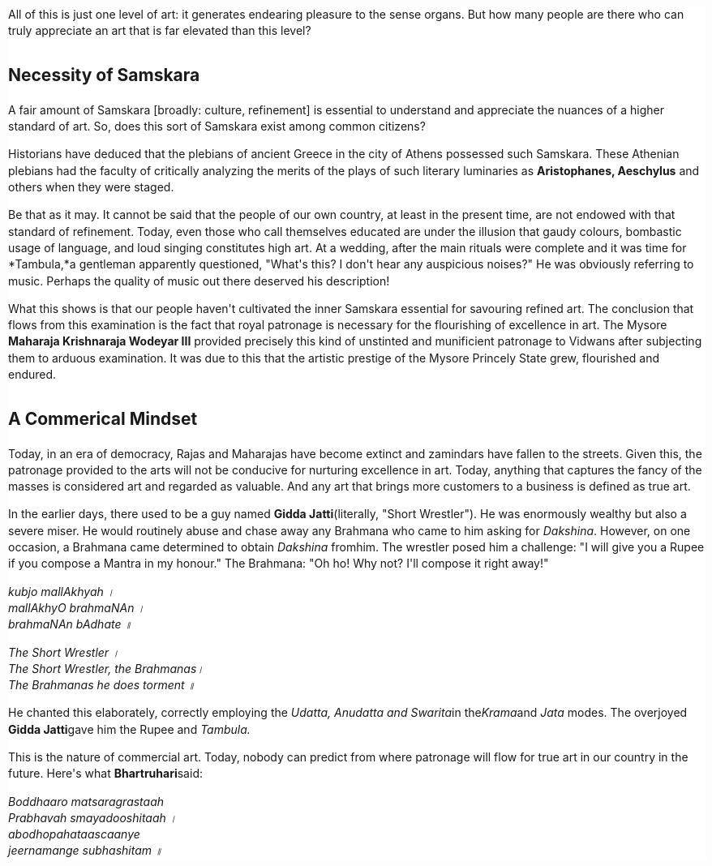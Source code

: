All of this is just one level of art: it generates endearing pleasure to the sense organs. But how many people are there who can truly appreciate an art that is far elevated than this level?

## Necessity of Samskara

A fair amount of Samskara \[broadly: culture, refinement\] is essential to understand and appreciate the nuances of a higher standard of art. So, does this sort of Samskara exist among common citizens?

Historians have deduced that the plebians of ancient Greece in the city of Athens possessed such Samskara. These Athenian plebians had the faculty of critically analyzing the merits of the plays of such literary luminaries as **Aristophanes, Aeschylus** and others when they were staged.

Be that as it may. It cannot be said that the people of our own country, at least in the present time, are not endowed with that standard of refinement. Today, even those who call themselves educated are under the illusion that gaudy colours, bombastic usage of language, and loud singing constitutes high art. At a wedding, after the main rituals were complete and it was time for *Tambula,*a gentleman apparently questioned, "What's this? I don't hear any auspicious noises?" He was obviously referring to music. Perhaps the quality of music out there deserved his description!

What this shows is that our people haven't cultivated the inner Samskara essential for savouring refined art. The conclusion that flows from this examination is the fact that royal patronage is necessary for the flourishing of excellence in art. The Mysore **Maharaja Krishnaraja Wodeyar III** provided precisely this kind of unstinted and munificient patronage to Vidwans after subjecting them to arduous examination. It was due to this that the artistic prestige of the Mysore Princely State grew, flourished and endured.

## A Commerical Mindset

Today, in an era of democracy, Rajas and Maharajas have become extinct and zamindars have fallen to the streets. Given this, the patronage provided to the arts will not be conducive for nurturing excellence in art. Today, anything that captures the fancy of the masses is considered art and regarded as valuable. And any art that brings more customers to a business is defined as true art.

In the earlier days, there used to be a guy named **Gidda Jatti**(literally, "Short Wrestler"). He was enormously wealthy but also a severe miser. He would routinely abuse and chase away any Brahmana who came to him asking for *Dakshina*. However, on one occasion, a Brahmana came determined to obtain *Dakshina* fromhim. The wrestler posed him a challenge: "I will give you a Rupee if you compose a Mantra in my honour." The Brahmana: "Oh ho! Why not? I'll compose it right away!"

*kubjo mallAkhyah ।*  
*mallAkhyO brahmaNAn ।*  
*brahmaNAn bAdhate ॥*

*The Short Wrestler ।  
The Short Wrestler, the Brahmanas।  
The Brahmanas he does torment ॥*

He chanted this elaborately, correctly employing the *Udatta, Anudatta and Swarita*in the*Krama*and *Jata* modes. The overjoyed **Gidda Jatti**gave him the Rupee and *Tambula.*

This is the nature of commercial art. Today, nobody can predict from where patronage will flow for true art in our country in the future. Here's what **Bhartruhari**said:

*Boddhaaro matsaragrastaah  
Prabhavah smayadooshitaah ।  
abodhopahataascaanye  
jeernamange subhashitam ॥*
